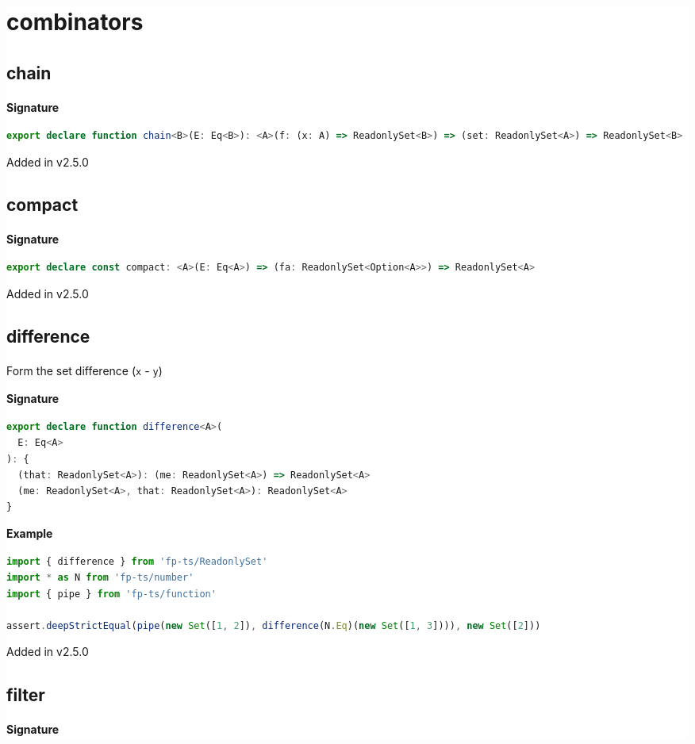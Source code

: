 
# combinators

## chain

**Signature**

```ts
export declare function chain<B>(E: Eq<B>): <A>(f: (x: A) => ReadonlySet<B>) => (set: ReadonlySet<A>) => ReadonlySet<B>
```

Added in v2.5.0

## compact

**Signature**

```ts
export declare const compact: <A>(E: Eq<A>) => (fa: ReadonlySet<Option<A>>) => ReadonlySet<A>
```

Added in v2.5.0

## difference

Form the set difference (`x` - `y`)

**Signature**

```ts
export declare function difference<A>(
  E: Eq<A>
): {
  (that: ReadonlySet<A>): (me: ReadonlySet<A>) => ReadonlySet<A>
  (me: ReadonlySet<A>, that: ReadonlySet<A>): ReadonlySet<A>
}
```

**Example**

```ts
import { difference } from 'fp-ts/ReadonlySet'
import * as N from 'fp-ts/number'
import { pipe } from 'fp-ts/function'

assert.deepStrictEqual(pipe(new Set([1, 2]), difference(N.Eq)(new Set([1, 3]))), new Set([2]))
```

Added in v2.5.0

## filter

**Signature**
